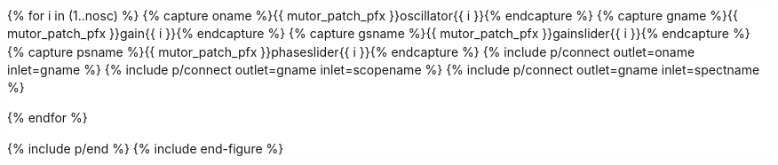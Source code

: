 {% for i in (1..nosc) %}
{% capture oname %}{{ mutor_patch_pfx }}oscillator{{ i }}{% endcapture %}
{% capture gname %}{{ mutor_patch_pfx }}gain{{ i }}{% endcapture %}
{% capture gsname %}{{ mutor_patch_pfx }}gainslider{{ i }}{% endcapture %}
{% capture psname %}{{ mutor_patch_pfx }}phaseslider{{ i }}{% endcapture %}
{% include p/connect outlet=oname inlet=gname %}
{% include p/connect outlet=gname inlet=scopename %}
{% include p/connect outlet=gname inlet=spectname %}
<script type="text/javascript">
{{ gsname }}.addEventListener('mousedown', (e)=>{
	{{ gname }}.gain.rampTo({{ gsname }}_value, .1);
});
{{ gsname }}.addEventListener('mousemove', (e)=>{
	{{ gname }}.gain.rampTo({{ gsname }}_value, .1);
});

{{ psname }}.addEventListener('mousedown', (e)=>{
	{{ oname }}.phase = {{ psname }}_value;
});
{{ psname }}.addEventListener('mousemove', (e)=>{
	{{ oname }}.phase = {{ psname }}_value;
});

{{ gname }}.toDestination();
{{ gsname }}_set({{ 0.5 | divided_by: nosc }});
</script>
{% endfor %}

<script type="text/javascript">
// function gainsliderevent(e)
// {
// 	// if(e.srcElement.id === "{{ gainslider1name }}"){
// 	// 	{{ gain1name }}.gain.rampTo({{ gainslider1name }}_value, .1);
// 	// }
// }
// {{ gainslider1name }}.addEventListener('mousedown', gainsliderevent);
// {{ gainslider1name }}.addEventListener('mousemove', gainsliderevent);

// {{ oscillator1name }}.toDestination();

// {{ gainslider1name }}_set(0.16666667);

// function phasesliderevent(e)
// {
// 	if(e.srcElement.id === "{{ phaseslider1name }}"){
// 		{{ oscillator1name }}.phase = {{ phaseslider1name }}_value;
// 	}
// }
// {{ phaseslider1name }}.addEventListener('mousedown', phasesliderevent);
// {{ phaseslider1name }}.addEventListener('mousemove', phasesliderevent);
</script>

{% include p/end %}
{% include end-figure %}
